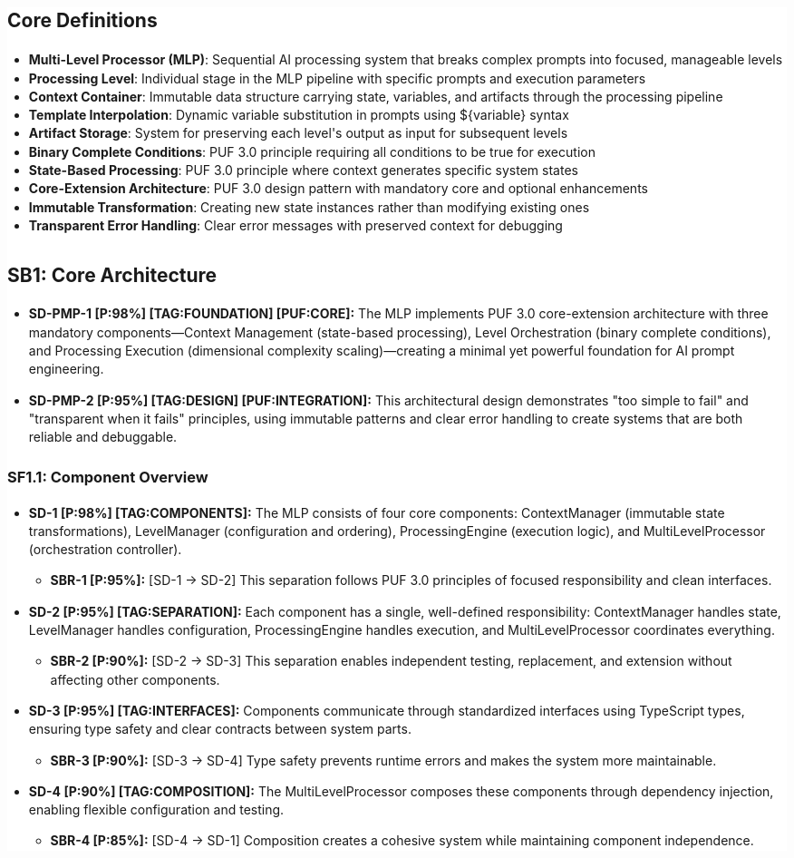 ## Core Definitions

- **Multi-Level Processor (MLP)**: Sequential AI processing system that breaks complex prompts into focused, manageable levels
- **Processing Level**: Individual stage in the MLP pipeline with specific prompts and execution parameters
- **Context Container**: Immutable data structure carrying state, variables, and artifacts through the processing pipeline
- **Template Interpolation**: Dynamic variable substitution in prompts using ${variable} syntax
- **Artifact Storage**: System for preserving each level's output as input for subsequent levels
- **Binary Complete Conditions**: PUF 3.0 principle requiring all conditions to be true for execution
- **State-Based Processing**: PUF 3.0 principle where context generates specific system states
- **Core-Extension Architecture**: PUF 3.0 design pattern with mandatory core and optional enhancements
- **Immutable Transformation**: Creating new state instances rather than modifying existing ones
- **Transparent Error Handling**: Clear error messages with preserved context for debugging

## SB1: Core Architecture

- **SD-PMP-1 [P:98%] [TAG:FOUNDATION] [PUF:CORE]:** The MLP implements PUF 3.0 core-extension architecture with three mandatory components—Context Management (state-based processing), Level Orchestration (binary complete conditions), and Processing Execution (dimensional complexity scaling)—creating a minimal yet powerful foundation for AI prompt engineering.

- **SD-PMP-2 [P:95%] [TAG:DESIGN] [PUF:INTEGRATION]:** This architectural design demonstrates "too simple to fail" and "transparent when it fails" principles, using immutable patterns and clear error handling to create systems that are both reliable and debuggable.

### SF1.1: Component Overview

- **SD-1 [P:98%] [TAG:COMPONENTS]:** The MLP consists of four core components: ContextManager (immutable state transformations), LevelManager (configuration and ordering), ProcessingEngine (execution logic), and MultiLevelProcessor (orchestration controller).
  - **SBR-1 [P:95%]:** [SD-1 → SD-2] This separation follows PUF 3.0 principles of focused responsibility and clean interfaces.

- **SD-2 [P:95%] [TAG:SEPARATION]:** Each component has a single, well-defined responsibility: ContextManager handles state, LevelManager handles configuration, ProcessingEngine handles execution, and MultiLevelProcessor coordinates everything.
  - **SBR-2 [P:90%]:** [SD-2 → SD-3] This separation enables independent testing, replacement, and extension without affecting other components.

- **SD-3 [P:95%] [TAG:INTERFACES]:** Components communicate through standardized interfaces using TypeScript types, ensuring type safety and clear contracts between system parts.
  - **SBR-3 [P:90%]:** [SD-3 → SD-4] Type safety prevents runtime errors and makes the system more maintainable.

- **SD-4 [P:90%] [TAG:COMPOSITION]:** The MultiLevelProcessor composes these components through dependency injection, enabling flexible configuration and testing.
  - **SBR-4 [P:85%]:** [SD-4 → SD-1] Composition creates a cohesive system while maintaining component independence.
